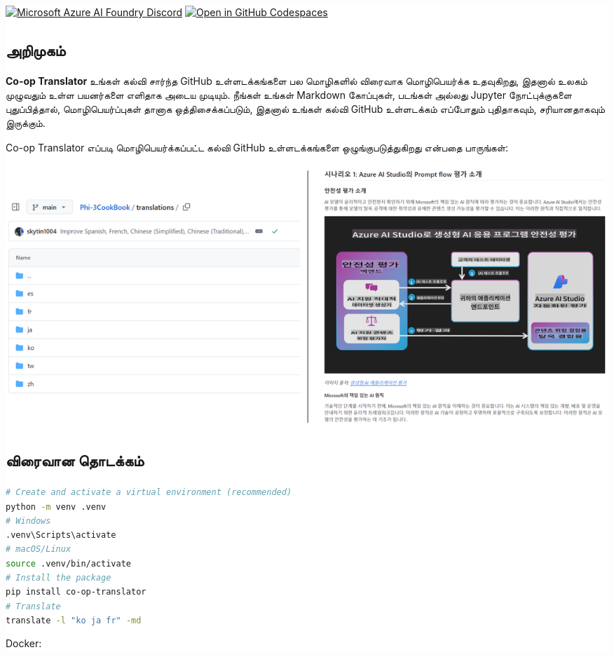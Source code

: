 [![Microsoft Azure AI Foundry Discord](https://dcbadge.limes.pink/api/server/ByRwuEEgH4)](https://discord.com/invite/ByRwuEEgH4)
[![Open in GitHub Codespaces](https://img.shields.io/static/v1?style=for-the-badge&label=Github%20Codespaces&message=Open&color=24292F&logo=github)](https://codespaces.new/azure/co-op-translator)

## அறிமுகம்

**Co-op Translator** உங்கள் கல்வி சார்ந்த GitHub உள்ளடக்கங்களை பல மொழிகளில் விரைவாக மொழிபெயர்க்க உதவுகிறது, இதனால் உலகம் முழுவதும் உள்ள பயனர்களை எளிதாக அடைய முடியும். நீங்கள் உங்கள் Markdown கோப்புகள், படங்கள் அல்லது Jupyter நோட்புக்குகளை புதுப்பித்தால், மொழிபெயர்ப்புகள் தானாக ஒத்திசைக்கப்படும், இதனால் உங்கள் கல்வி GitHub உள்ளடக்கம் எப்போதும் புதிதாகவும், சரியானதாகவும் இருக்கும்.

Co-op Translator எப்படி மொழிபெயர்க்கப்பட்ட கல்வி GitHub உள்ளடக்கங்களை ஒழுங்குபடுத்துகிறது என்பதை பாருங்கள்:

![Example](../../translated_images/translation-ex.0c8aa6a7ee0aad2b35cddcc110c719baf0afc640e8c5a45540e6c166b9907d91.ta.png)

## விரைவான தொடக்கம்

```bash
# Create and activate a virtual environment (recommended)
python -m venv .venv
# Windows
.venv\Scripts\activate
# macOS/Linux
source .venv/bin/activate
# Install the package
pip install co-op-translator
# Translate
translate -l "ko ja fr" -md
```

Docker:
